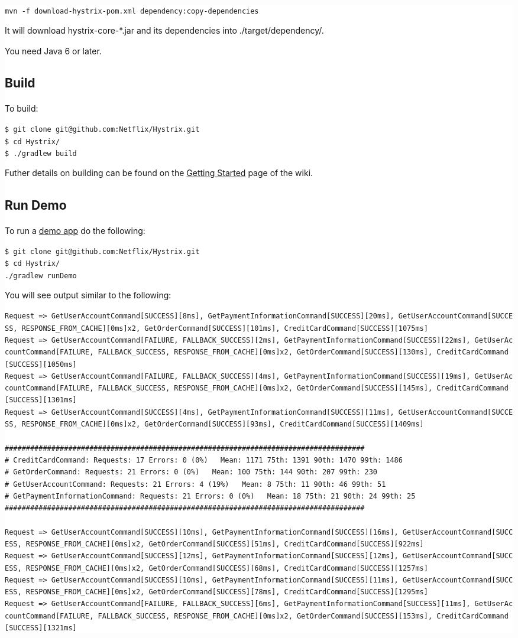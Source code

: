```
mvn -f download-hystrix-pom.xml dependency:copy-dependencies
```

It will download hystrix-core-*.jar and its dependencies into ./target/dependency/.

You need Java 6 or later.

## Build

To build:

```
$ git clone git@github.com:Netflix/Hystrix.git
$ cd Hystrix/
$ ./gradlew build
```

Futher details on building can be found on the [Getting Started](https://github.com/Netflix/Hystrix/wiki/Getting-Started) page of the wiki.

## Run Demo

To run a [demo app](https://github.com/Netflix/Hystrix/tree/master/hystrix-examples/src/main/java/com/netflix/hystrix/examples/demo/HystrixCommandDemo.java) do the following:

```
$ git clone git@github.com:Netflix/Hystrix.git
$ cd Hystrix/
./gradlew runDemo
```

You will see output similar to the following:

```
Request => GetUserAccountCommand[SUCCESS][8ms], GetPaymentInformationCommand[SUCCESS][20ms], GetUserAccountCommand[SUCCESS, RESPONSE_FROM_CACHE][0ms]x2, GetOrderCommand[SUCCESS][101ms], CreditCardCommand[SUCCESS][1075ms]
Request => GetUserAccountCommand[FAILURE, FALLBACK_SUCCESS][2ms], GetPaymentInformationCommand[SUCCESS][22ms], GetUserAccountCommand[FAILURE, FALLBACK_SUCCESS, RESPONSE_FROM_CACHE][0ms]x2, GetOrderCommand[SUCCESS][130ms], CreditCardCommand[SUCCESS][1050ms]
Request => GetUserAccountCommand[FAILURE, FALLBACK_SUCCESS][4ms], GetPaymentInformationCommand[SUCCESS][19ms], GetUserAccountCommand[FAILURE, FALLBACK_SUCCESS, RESPONSE_FROM_CACHE][0ms]x2, GetOrderCommand[SUCCESS][145ms], CreditCardCommand[SUCCESS][1301ms]
Request => GetUserAccountCommand[SUCCESS][4ms], GetPaymentInformationCommand[SUCCESS][11ms], GetUserAccountCommand[SUCCESS, RESPONSE_FROM_CACHE][0ms]x2, GetOrderCommand[SUCCESS][93ms], CreditCardCommand[SUCCESS][1409ms]

#####################################################################################
# CreditCardCommand: Requests: 17 Errors: 0 (0%)   Mean: 1171 75th: 1391 90th: 1470 99th: 1486 
# GetOrderCommand: Requests: 21 Errors: 0 (0%)   Mean: 100 75th: 144 90th: 207 99th: 230 
# GetUserAccountCommand: Requests: 21 Errors: 4 (19%)   Mean: 8 75th: 11 90th: 46 99th: 51 
# GetPaymentInformationCommand: Requests: 21 Errors: 0 (0%)   Mean: 18 75th: 21 90th: 24 99th: 25 
#####################################################################################

Request => GetUserAccountCommand[SUCCESS][10ms], GetPaymentInformationCommand[SUCCESS][16ms], GetUserAccountCommand[SUCCESS, RESPONSE_FROM_CACHE][0ms]x2, GetOrderCommand[SUCCESS][51ms], CreditCardCommand[SUCCESS][922ms]
Request => GetUserAccountCommand[SUCCESS][12ms], GetPaymentInformationCommand[SUCCESS][12ms], GetUserAccountCommand[SUCCESS, RESPONSE_FROM_CACHE][0ms]x2, GetOrderCommand[SUCCESS][68ms], CreditCardCommand[SUCCESS][1257ms]
Request => GetUserAccountCommand[SUCCESS][10ms], GetPaymentInformationCommand[SUCCESS][11ms], GetUserAccountCommand[SUCCESS, RESPONSE_FROM_CACHE][0ms]x2, GetOrderCommand[SUCCESS][78ms], CreditCardCommand[SUCCESS][1295ms]
Request => GetUserAccountCommand[FAILURE, FALLBACK_SUCCESS][6ms], GetPaymentInformationCommand[SUCCESS][11ms], GetUserAccountCommand[FAILURE, FALLBACK_SUCCESS, RESPONSE_FROM_CACHE][0ms]x2, GetOrderCommand[SUCCESS][153ms], CreditCardCommand[SUCCESS][1321ms]
```